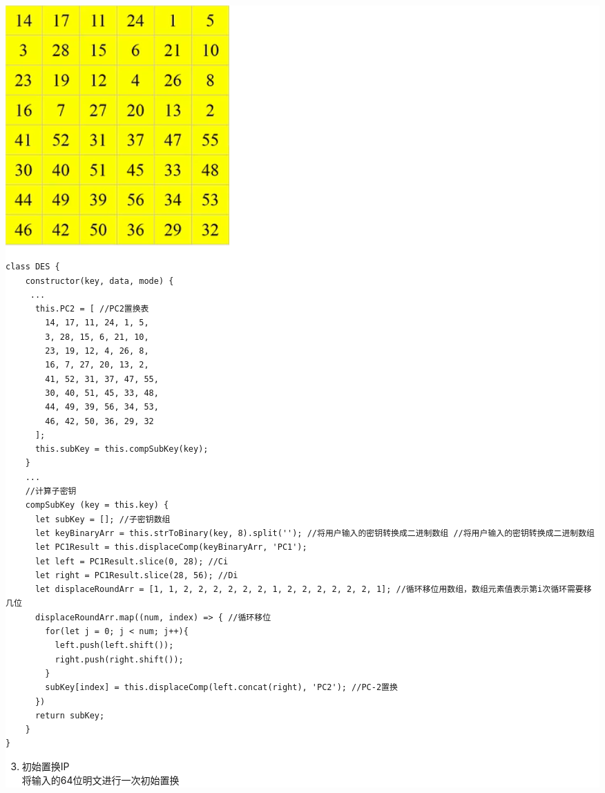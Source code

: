   ![avatar](./image/PC-2.png)<br/>
```
class DES {
    constructor(key, data, mode) {
     ...
      this.PC2 = [ //PC2置换表
        14, 17, 11, 24, 1, 5,
        3, 28, 15, 6, 21, 10,
        23, 19, 12, 4, 26, 8,
        16, 7, 27, 20, 13, 2,
        41, 52, 31, 37, 47, 55,
        30, 40, 51, 45, 33, 48,
        44, 49, 39, 56, 34, 53,
        46, 42, 50, 36, 29, 32
      ];
      this.subKey = this.compSubKey(key);
    }
    ...
    //计算子密钥
    compSubKey (key = this.key) {
      let subKey = []; //子密钥数组
      let keyBinaryArr = this.strToBinary(key, 8).split(''); //将用户输入的密钥转换成二进制数组 //将用户输入的密钥转换成二进制数组
      let PC1Result = this.displaceComp(keyBinaryArr, 'PC1');
      let left = PC1Result.slice(0, 28); //Ci
      let right = PC1Result.slice(28, 56); //Di
      let displaceRoundArr = [1, 1, 2, 2, 2, 2, 2, 2, 1, 2, 2, 2, 2, 2, 2, 1]; //循环移位用数组，数组元素值表示第i次循环需要移几位
      displaceRoundArr.map((num, index) => { //循环移位
        for(let j = 0; j < num; j++){
          left.push(left.shift());
          right.push(right.shift());
        }
        subKey[index] = this.displaceComp(left.concat(right), 'PC2'); //PC-2置换
      })
      return subKey;
    }
}
```
3. 初始置换IP<br/>
   将输入的64位明文进行一次初始置换<br/>